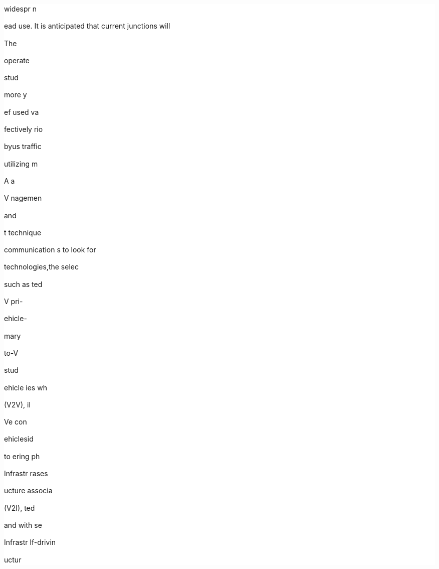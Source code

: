 widespr n 

ead use. It is anticipated that current junctions will

The 

operate

stud

more y 

ef used va

fectively rio

byus traffic 

utilizing m

A a

V nagemen

and

t technique

communication s to look for 

technologies,the selec

such as ted

V pri-

ehicle-

mary 

to-V

stud

ehicle ies wh

\(V2V\), il

Ve con

ehiclesid

to ering ph

Infrastr rases 

ucture associa

\(V2I\), ted

and with se

Infrastr lf-drivin

uctur
